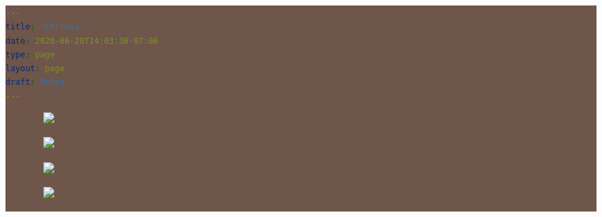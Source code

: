 ```yaml
---
title: "Chiron2"
date: 2020-06-28T14:03:30-07:00
type: page
layout: page
draft: false
---
```

<style type="text/css" rel="stylesheet">
body{background: #6E564A;}
IMG.centered {
display: block;
margin-left: auto;
margin-right: auto }
</style>

<img class="centered" src="/img/beginning-low.png" width=750></img>
<br/>
<img class="centered" src="/img/lifeless-low.png" width=750></img>
<br/>
<img class="centered" src="/img/life-low.png" width=750></img>
<br/>
<img class="centered" src="/img/departure-low.png" width=750></img>
<br/>
